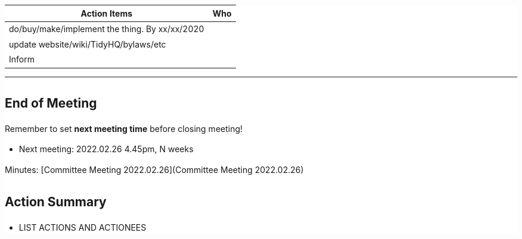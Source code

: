 | Action Items                                   | Who |
|------------------------------------------------|-----|
| do/buy/make/implement the thing. By xx/xx/2020 |     |
| update website/wiki/TidyHQ/bylaws/etc          |     |
| Inform                                         |     |

------------------------------------------------------------------------

## End of Meeting

Remember to set **next meeting time** before closing meeting!

-   Next meeting: 2022.02.26 4.45pm, N weeks

Minutes: [Committee Meeting 2022.02.26](Committee Meeting 2022.02.26)

## Action Summary

-   LIST ACTIONS AND ACTIONEES
